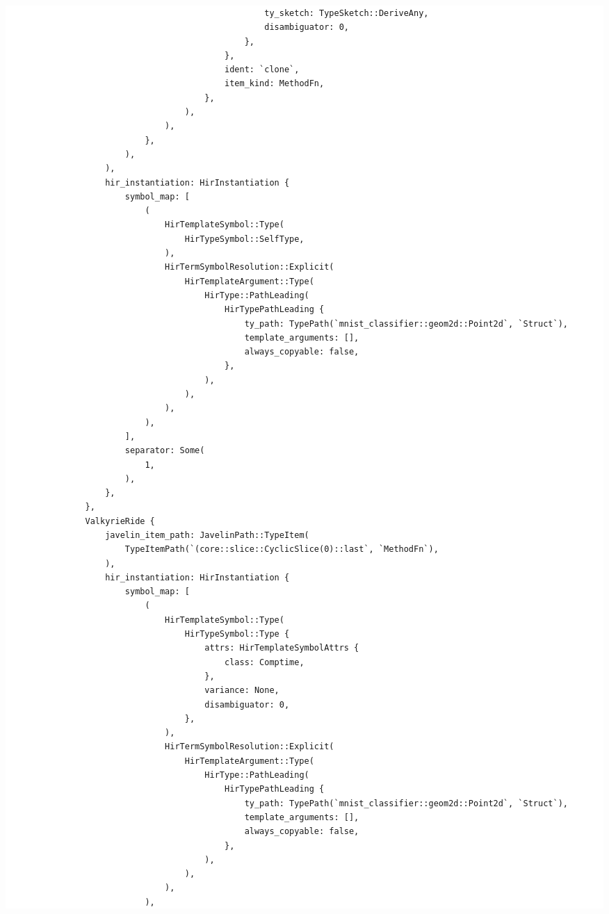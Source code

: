                                                         ty_sketch: TypeSketch::DeriveAny,
                                                        disambiguator: 0,
                                                    },
                                                },
                                                ident: `clone`,
                                                item_kind: MethodFn,
                                            },
                                        ),
                                    ),
                                },
                            ),
                        ),
                        hir_instantiation: HirInstantiation {
                            symbol_map: [
                                (
                                    HirTemplateSymbol::Type(
                                        HirTypeSymbol::SelfType,
                                    ),
                                    HirTermSymbolResolution::Explicit(
                                        HirTemplateArgument::Type(
                                            HirType::PathLeading(
                                                HirTypePathLeading {
                                                    ty_path: TypePath(`mnist_classifier::geom2d::Point2d`, `Struct`),
                                                    template_arguments: [],
                                                    always_copyable: false,
                                                },
                                            ),
                                        ),
                                    ),
                                ),
                            ],
                            separator: Some(
                                1,
                            ),
                        },
                    },
                    ValkyrieRide {
                        javelin_item_path: JavelinPath::TypeItem(
                            TypeItemPath(`(core::slice::CyclicSlice(0)::last`, `MethodFn`),
                        ),
                        hir_instantiation: HirInstantiation {
                            symbol_map: [
                                (
                                    HirTemplateSymbol::Type(
                                        HirTypeSymbol::Type {
                                            attrs: HirTemplateSymbolAttrs {
                                                class: Comptime,
                                            },
                                            variance: None,
                                            disambiguator: 0,
                                        },
                                    ),
                                    HirTermSymbolResolution::Explicit(
                                        HirTemplateArgument::Type(
                                            HirType::PathLeading(
                                                HirTypePathLeading {
                                                    ty_path: TypePath(`mnist_classifier::geom2d::Point2d`, `Struct`),
                                                    template_arguments: [],
                                                    always_copyable: false,
                                                },
                                            ),
                                        ),
                                    ),
                                ),